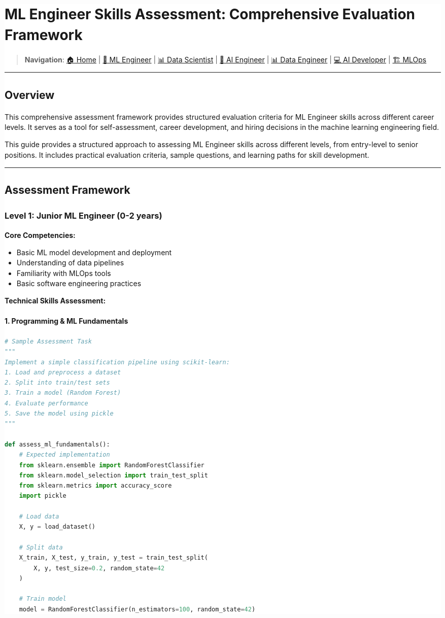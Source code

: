 # ML Engineer Skills Assessment: Comprehensive Evaluation Framework

> **Navigation**: [🏠 Home](README.md) | [🔬 ML Engineer](ml_engineer_enterprise.md) | [📊 Data Scientist](data_scientist_enterprise.md) | [🤖 AI Engineer](ai_engineer_deepdive.md) | [📊 Data Engineer](data_engineer_enterprise.md) | [💻 AI Developer](ai_developer_enterprise.md) | [🏗️ MLOps](mlops_architecture_guide.md)

---

## Overview

This comprehensive assessment framework provides structured evaluation criteria for ML Engineer skills across different career levels. It serves as a tool for self-assessment, career development, and hiring decisions in the machine learning engineering field.

This guide provides a structured approach to assessing ML Engineer skills across different levels, from entry-level to senior positions. It includes practical evaluation criteria, sample questions, and learning paths for skill development.

---

## Assessment Framework

### **Level 1: Junior ML Engineer (0-2 years)**

**Core Competencies:**
- Basic ML model development and deployment
- Understanding of data pipelines
- Familiarity with MLOps tools
- Basic software engineering practices

**Technical Skills Assessment:**

#### **1. Programming & ML Fundamentals**
```python
# Sample Assessment Task
"""
Implement a simple classification pipeline using scikit-learn:
1. Load and preprocess a dataset
2. Split into train/test sets
3. Train a model (Random Forest)
4. Evaluate performance
5. Save the model using pickle
"""

def assess_ml_fundamentals():
    # Expected implementation
    from sklearn.ensemble import RandomForestClassifier
    from sklearn.model_selection import train_test_split
    from sklearn.metrics import accuracy_score
    import pickle
    
    # Load data
    X, y = load_dataset()
    
    # Split data
    X_train, X_test, y_train, y_test = train_test_split(
        X, y, test_size=0.2, random_state=42
    )
    
    # Train model
    model = RandomForestClassifier(n_estimators=100, random_state=42)
```